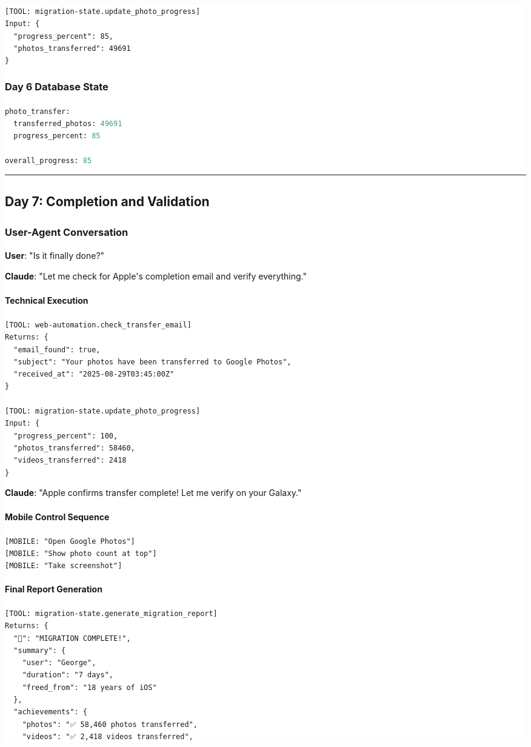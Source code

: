 
```
[TOOL: migration-state.update_photo_progress]
Input: {
  "progress_percent": 85,
  "photos_transferred": 49691
}
```

### Day 6 Database State
```sql
photo_transfer:
  transferred_photos: 49691
  progress_percent: 85

overall_progress: 85
```

---

## Day 7: Completion and Validation

### User-Agent Conversation
**User**: "Is it finally done?"

**Claude**: "Let me check for Apple's completion email and verify everything."

#### Technical Execution
```
[TOOL: web-automation.check_transfer_email]
Returns: {
  "email_found": true,
  "subject": "Your photos have been transferred to Google Photos",
  "received_at": "2025-08-29T03:45:00Z"
}

[TOOL: migration-state.update_photo_progress]
Input: {
  "progress_percent": 100,
  "photos_transferred": 58460,
  "videos_transferred": 2418
}
```

**Claude**: "Apple confirms transfer complete! Let me verify on your Galaxy."

#### Mobile Control Sequence
```
[MOBILE: "Open Google Photos"]
[MOBILE: "Show photo count at top"]
[MOBILE: "Take screenshot"]
```

#### Final Report Generation
```
[TOOL: migration-state.generate_migration_report]
Returns: {
  "🎉": "MIGRATION COMPLETE!",
  "summary": {
    "user": "George",
    "duration": "7 days",
    "freed_from": "18 years of iOS"
  },
  "achievements": {
    "photos": "✅ 58,460 photos transferred",
    "videos": "✅ 2,418 videos transferred", 
```